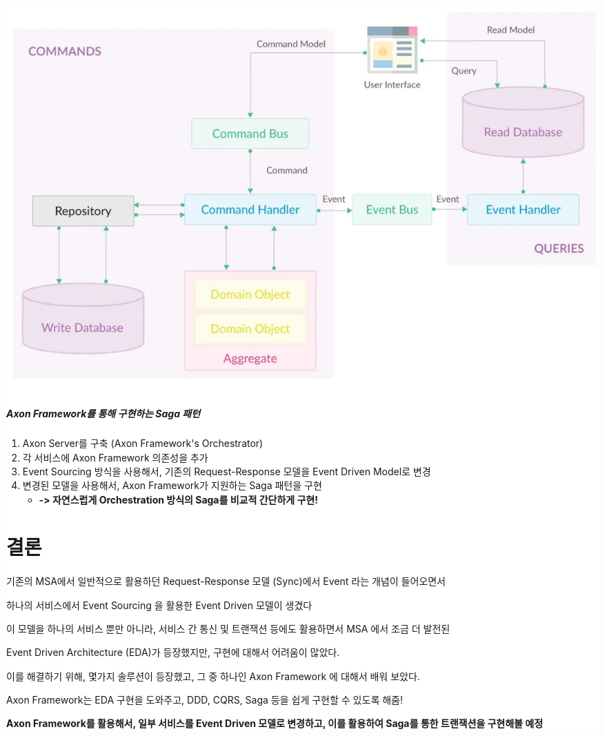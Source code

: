 ![img.png](../image/axon-framework.png)


##### Axon Framework를 통해 구현하는 Saga 패턴

1. Axon Server를 구축 (Axon Framework's Orchestrator)
2. 각 서비스에 Axon Framework 의존성을 추가
3. Event Sourcing 방식을 사용해서, 기존의 Request-Response 모델을 Event Driven Model로 변경
4. 변경된 모델을 사용해서, Axon Framework가 지원하는 Saga 패턴을 구현 
   - **-> 자연스럽게 Orchestration 방식의 Saga를 비교적 간단하게 구현!**



# 결론

기존의 MSA에서 일반적으로 활용하던 Request-Response 모델 (Sync)에서 Event 라는 개념이 들어오면서

하나의 서비스에서 Event Sourcing 을 활용한 Event Driven 모델이 생겼다 

이 모델을 하나의 서비스 뿐만 아니라, 서비스 간 통신 및 트랜잭션 등에도 활용하면서 MSA 에서 조금 더 발전된 

Event Driven Architecture (EDA)가 등장했지만, 구현에 대해서 어려움이 많았다.

이를 해결하기 위해, 몇가지 솔루션이 등장했고, 그 중 하나인 Axon Framework 에 대해서 배워 보았다.

Axon Framework는 EDA 구현을 도와주고, DDD, CQRS, Saga 등을 쉽게 구현할 수 있도록 해줌!

 **Axon Framework를 활용해서, 일부 서비스를 Event Driven 모델로 변경하고, 이를 활용하여 Saga를 통한 트랜잭션을 구현해볼 예정**
 

